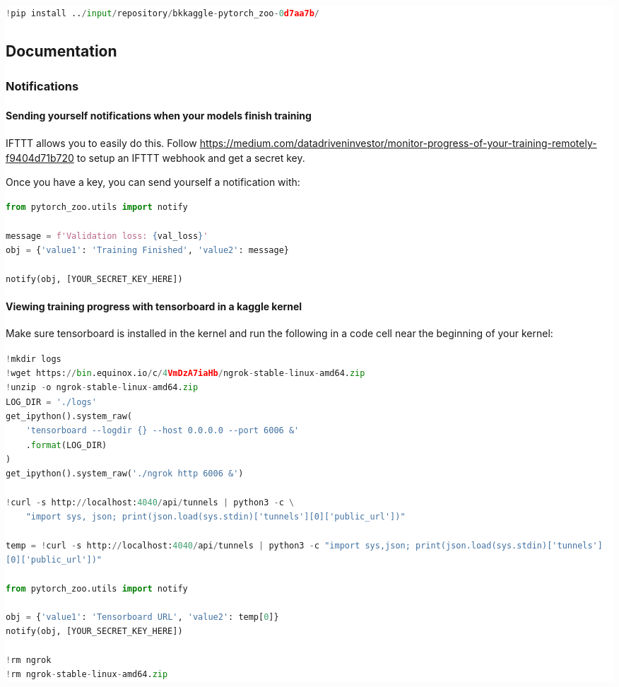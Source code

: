 ```python
!pip install ../input/repository/bkkaggle-pytorch_zoo-0d7aa7b/
```

## Documentation

### Notifications

#### Sending yourself notifications when your models finish training

IFTTT allows you to easily do this. Follow https://medium.com/datadriveninvestor/monitor-progress-of-your-training-remotely-f9404d71b720 to setup an IFTTT webhook and get a secret key.

Once you have a key, you can send yourself a notification with:

```python
from pytorch_zoo.utils import notify

message = f'Validation loss: {val_loss}'
obj = {'value1': 'Training Finished', 'value2': message}

notify(obj, [YOUR_SECRET_KEY_HERE])
```

#### Viewing training progress with tensorboard in a kaggle kernel

Make sure tensorboard is installed in the kernel and run the following in a code cell near the beginning of your kernel:

```python
!mkdir logs
!wget https://bin.equinox.io/c/4VmDzA7iaHb/ngrok-stable-linux-amd64.zip
!unzip -o ngrok-stable-linux-amd64.zip
LOG_DIR = './logs'
get_ipython().system_raw(
    'tensorboard --logdir {} --host 0.0.0.0 --port 6006 &'
    .format(LOG_DIR)
)
get_ipython().system_raw('./ngrok http 6006 &')

!curl -s http://localhost:4040/api/tunnels | python3 -c \
    "import sys, json; print(json.load(sys.stdin)['tunnels'][0]['public_url'])"

temp = !curl -s http://localhost:4040/api/tunnels | python3 -c "import sys,json; print(json.load(sys.stdin)['tunnels'][0]['public_url'])"

from pytorch_zoo.utils import notify

obj = {'value1': 'Tensorboard URL', 'value2': temp[0]}
notify(obj, [YOUR_SECRET_KEY_HERE])

!rm ngrok
!rm ngrok-stable-linux-amd64.zip
```
